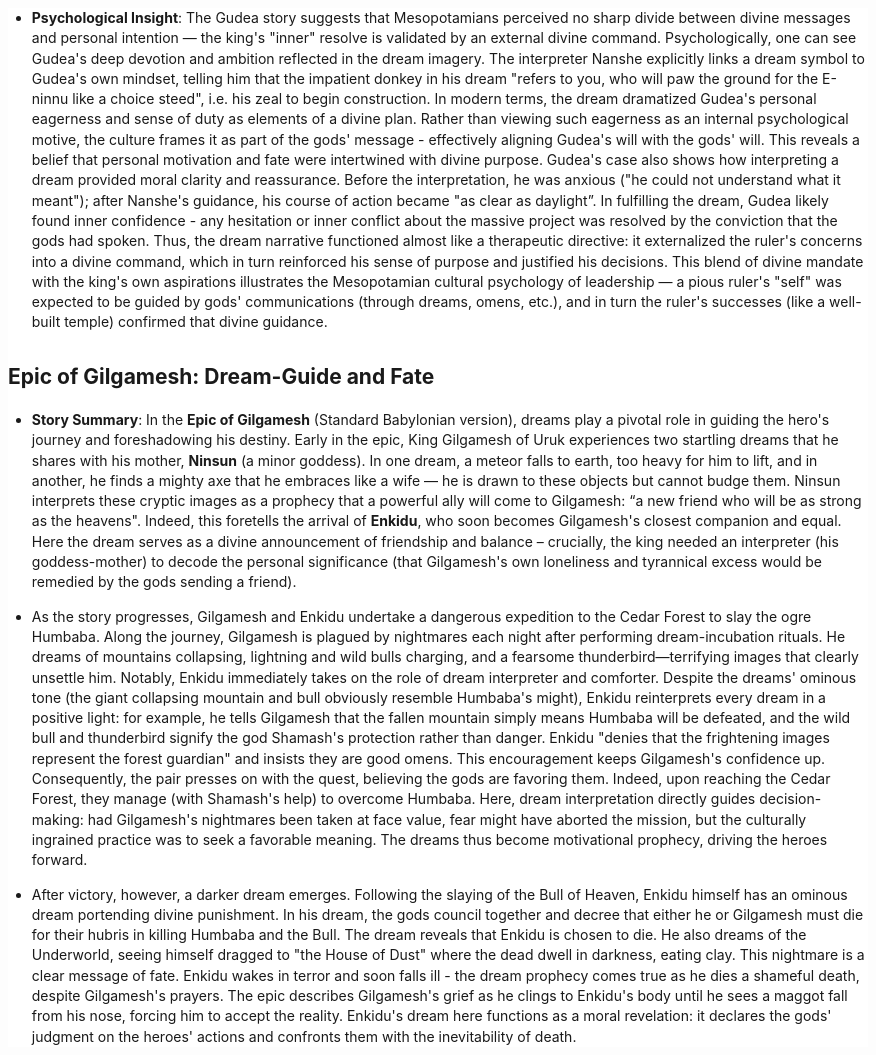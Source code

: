*   **Psychological Insight**: The Gudea story suggests that Mesopotamians perceived no sharp divide between divine messages and personal intention — the king's "inner" resolve is validated by an external divine command. Psychologically, one can see Gudea's deep devotion and ambition reflected in the dream imagery. The interpreter Nanshe explicitly links a dream symbol to Gudea's own mindset, telling him that the impatient donkey in his dream "refers to you, who will paw the ground for the E-ninnu like a choice steed", i.e. his zeal to begin construction. In modern terms, the dream dramatized Gudea's personal eagerness and sense of duty as elements of a divine plan. Rather than viewing such eagerness as an internal psychological motive, the culture frames it as part of the gods' message - effectively aligning Gudea's will with the gods' will. This reveals a belief that personal motivation and fate were intertwined with divine purpose. Gudea's case also shows how interpreting a dream provided moral clarity and reassurance. Before the interpretation, he was anxious ("he could not understand what it meant"); after Nanshe's guidance, his course of action became "as clear as daylight”. In fulfilling the dream, Gudea likely found inner confidence - any hesitation or inner conflict about the massive project was resolved by the conviction that the gods had spoken. Thus, the dream narrative functioned almost like a therapeutic directive: it externalized the ruler's concerns into a divine command, which in turn reinforced his sense of purpose and justified his decisions. This blend of divine mandate with the king's own aspirations illustrates the Mesopotamian cultural psychology of leadership — a pious ruler's "self" was expected to be guided by gods' communications (through dreams, omens, etc.), and in turn the ruler's successes (like a well-built temple) confirmed that divine guidance.

## Epic of Gilgamesh: Dream-Guide and Fate

*   **Story Summary**: In the **Epic of Gilgamesh** (Standard Babylonian version), dreams play a pivotal role in guiding the hero's journey and foreshadowing his destiny. Early in the epic, King Gilgamesh of Uruk experiences two startling dreams that he shares with his mother, **Ninsun** (a minor goddess). In one dream, a meteor falls to earth, too heavy for him to lift, and in another, he finds a mighty axe that he embraces like a wife — he is drawn to these objects but cannot budge them. Ninsun interprets these cryptic images as a prophecy that a powerful ally will come to Gilgamesh: “a new friend who will be as strong as the heavens". Indeed, this foretells the arrival of **Enkidu**, who soon becomes Gilgamesh's closest companion and equal. Here the dream serves as a divine announcement of friendship and balance – crucially, the king needed an interpreter (his goddess-mother) to decode the personal significance (that Gilgamesh's own loneliness and tyrannical excess would be remedied by the gods sending a friend).

*   As the story progresses, Gilgamesh and Enkidu undertake a dangerous expedition to the Cedar Forest to slay the ogre Humbaba. Along the journey, Gilgamesh is plagued by nightmares each night after performing dream-incubation rituals. He dreams of mountains collapsing, lightning and wild bulls charging, and a fearsome thunderbird—terrifying images that clearly unsettle him. Notably, Enkidu immediately takes on the role of dream interpreter and comforter. Despite the dreams' ominous tone (the giant collapsing mountain and bull obviously resemble Humbaba's might), Enkidu reinterprets every dream in a positive light: for example, he tells Gilgamesh that the fallen mountain simply means Humbaba will be defeated, and the wild bull and thunderbird signify the god Shamash's protection rather than danger. Enkidu "denies that the frightening images represent the forest guardian" and insists they are good omens. This encouragement keeps Gilgamesh's confidence up. Consequently, the pair presses on with the quest, believing the gods are favoring them. Indeed, upon reaching the Cedar Forest, they manage (with Shamash's help) to overcome Humbaba. Here, dream interpretation directly guides decision-making: had Gilgamesh's nightmares been taken at face value, fear might have aborted the mission, but the culturally ingrained practice was to seek a favorable meaning. The dreams thus become motivational prophecy, driving the heroes forward.

*   After victory, however, a darker dream emerges. Following the slaying of the Bull of Heaven, Enkidu himself has an ominous dream portending divine punishment. In his dream, the gods council together and decree that either he or Gilgamesh must die for their hubris in killing Humbaba and the Bull. The dream reveals that Enkidu is chosen to die. He also dreams of the Underworld, seeing himself dragged to "the House of Dust" where the dead dwell in darkness, eating clay. This nightmare is a clear message of fate. Enkidu wakes in terror and soon falls ill - the dream prophecy comes true as he dies a shameful death, despite Gilgamesh's prayers. The epic describes Gilgamesh's grief as he clings to Enkidu's body until he sees a maggot fall from his nose, forcing him to accept the reality. Enkidu's dream here functions as a moral revelation: it declares the gods' judgment on the heroes' actions and confronts them with the inevitability of death.
